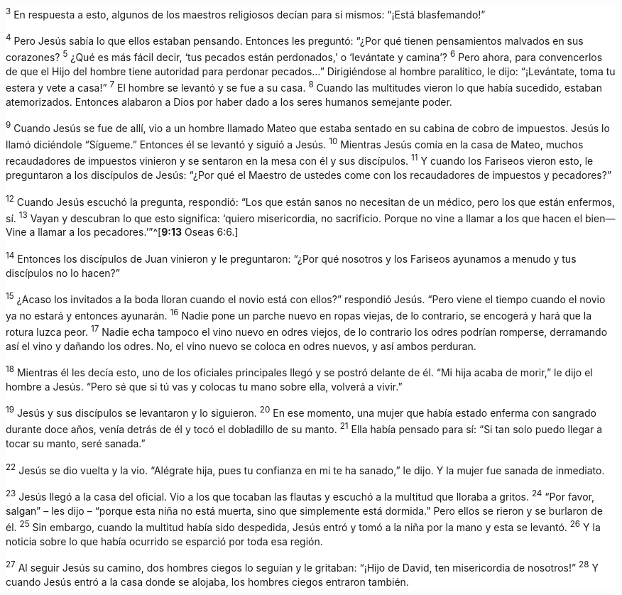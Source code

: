 
<sup>3</sup> En respuesta a esto, algunos de los maestros religiosos decían para sí mismos: “¡Está blasfemando!” 

<sup>4</sup> Pero Jesús sabía lo que ellos estaban pensando. Entonces les preguntó: “¿Por qué tienen pensamientos malvados en sus corazones? <sup>5</sup> ¿Qué es más fácil decir, ‘tus pecados están perdonados,’ o ‘levántate y camina’? <sup>6</sup> Pero ahora, para convencerlos de que el Hijo del hombre tiene autoridad para perdonar pecados…” Dirigiéndose al hombre paralítico, le dijo: “¡Levántate, toma tu estera y vete a casa!” <sup>7</sup> El hombre se levantó y se fue a su casa. <sup>8</sup> Cuando las multitudes vieron lo que había sucedido, estaban atemorizados. Entonces alabaron a Dios por haber dado a los seres humanos semejante poder. 

<sup>9</sup> Cuando Jesús se fue de allí, vio a un hombre llamado Mateo que estaba sentado en su cabina de cobro de impuestos. Jesús lo llamó diciéndole “Sígueme.” Entonces él se levantó y siguió a Jesús. <sup>10</sup> Mientras Jesús comía en la casa de Mateo, muchos recaudadores de impuestos vinieron y se sentaron en la mesa con él y sus discípulos. <sup>11</sup> Y cuando los Fariseos vieron esto, le preguntaron a los discípulos de Jesús: “¿Por qué el Maestro de ustedes come con los recaudadores de impuestos y pecadores?” 

<sup>12</sup> Cuando Jesús escuchó la pregunta, respondió: “Los que están sanos no necesitan de un médico, pero los que están enfermos, sí. <sup>13</sup> Vayan y descubran lo que esto significa: ‘quiero misericordia, no sacrificio. Porque no vine a llamar a los que hacen el bien—Vine a llamar a los pecadores.’”^[**9:13** Oseas 6:6.] 


<sup>14</sup> Entonces los discípulos de Juan vinieron y le preguntaron: “¿Por qué nosotros y los Fariseos ayunamos a menudo y tus discípulos no lo hacen?” 

<sup>15</sup> ¿Acaso los invitados a la boda lloran cuando el novio está con ellos?” respondió Jesús. “Pero viene el tiempo cuando el novio ya no estará y entonces ayunarán. <sup>16</sup> Nadie pone un parche nuevo en ropas viejas, de lo contrario, se encogerá y hará que la rotura luzca peor. <sup>17</sup> Nadie echa tampoco el vino nuevo en odres viejos, de lo contrario los odres podrían romperse, derramando así el vino y dañando los odres. No, el vino nuevo se coloca en odres nuevos, y así ambos perduran. 

<sup>18</sup> Mientras él les decía esto, uno de los oficiales principales llegó y se postró delante de él. “Mi hija acaba de morir,” le dijo el hombre a Jesús. “Pero sé que si tú vas y colocas tu mano sobre ella, volverá a vivir.” 

<sup>19</sup> Jesús y sus discípulos se levantaron y lo siguieron. <sup>20</sup> En ese momento, una mujer que había estado enferma con sangrado durante doce años, venía detrás de él y tocó el dobladillo de su manto. <sup>21</sup> Ella había pensado para sí: “Si tan solo puedo llegar a tocar su manto, seré sanada.” 

<sup>22</sup> Jesús se dio vuelta y la vio. “Alégrate hija, pues tu confianza en mi te ha sanado,” le dijo. Y la mujer fue sanada de inmediato. 

<sup>23</sup> Jesús llegó a la casa del oficial. Vio a los que tocaban las flautas y escuchó a la multitud que lloraba a gritos. <sup>24</sup> “Por favor, salgan” – les dijo – “porque esta niña no está muerta, sino que simplemente está dormida.” Pero ellos se rieron y se burlaron de él. <sup>25</sup> Sin embargo, cuando la multitud había sido despedida, Jesús entró y tomó a la niña por la mano y esta se levantó. <sup>26</sup> Y la noticia sobre lo que había ocurrido se esparció por toda esa región. 

<sup>27</sup> Al seguir Jesús su camino, dos hombres ciegos lo seguían y le gritaban: “¡Hijo de David, ten misericordia de nosotros!” <sup>28</sup> Y cuando Jesús entró a la casa donde se alojaba, los hombres ciegos entraron también. 
